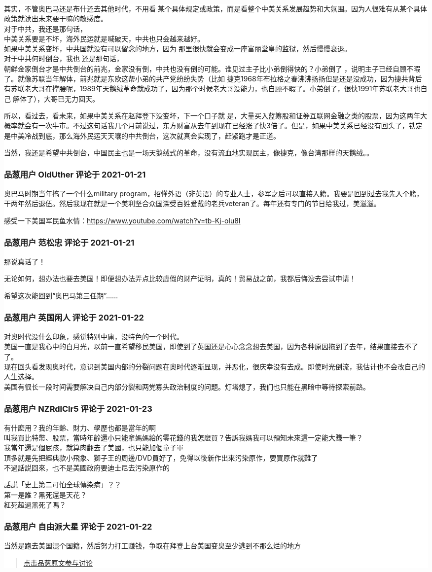其实，不管奥巴马还是布什还去其他时代，不用看 某个具体规定或政策，而是看整个中美关系发展趋势和大氛围。因为人很难有从某个具体政策就读出未来要干嘛的敏感度。  
对于中共，我还是那句话，  
中美关系要是不坏，海外民运就是喊破天，中共也只会越来越好。  
如果中美关系变坏，中共国就没有可以留念的地方，因为 那里很快就会变成一座富丽堂皇的监狱，然后慢慢衰退。  
对于中共何时倒台，我也 还是那句话，  
朝鲜金家倒台才是中共倒台的前兆，金家没有倒，中共也没有倒的可能。谁见过主子比小弟倒得快的？小弟倒了 ，说明主子已经自顾不暇了。就像苏联当年解体，前兆就是东欧这帮小弟的共产党纷纷失势（比如 捷克1968年布拉格之春沸沸扬扬但是还是没成功，因为捷共背后有苏联老大哥在撑腰呢，1989年天鹅绒革命就成功了，因为那个时候老大哥没能力，也自顾不暇了。小弟倒了，很快1991年苏联老大哥也自己 解体了），大哥已无力回天。  
  
所以，看过去，看未来，如果中美关系在赵拜登下没变坏，下一个口子就 是，大量买入蓝筹股和证券互联网金融之类的股票，因为这两年大概率就会有一次牛市。不过这句话我几个月前说过，东方财富从去年到现在已经涨了快3倍了。但是，如果中美关系已经没有回头了，铁定是中美冷战到底，那么海外民运天天嚷的中共倒台，这次就真会实现了，赶紧跑才是正道。  
  
当然，我还是希望中共倒台，中国民主也是一场天鹅绒式的革命，没有流血地实现民主，像捷克，像台湾那样的天鹅绒。。
        
                

### 品葱用户 **OldUther** 评论于 2021-01-21
        
奥巴马时期当年搞了一个什么military program，招懂外语（非英语）的专业人士，参军之后可以直接入籍。我要是回到过去我先入个籍，干两年然后退伍。然后我现在就是一个美利坚合众国深受百姓爱戴的老兵veteran了。每年还有专门的节日给我过，美滋滋。  
  
感受一下美国军民鱼水情：https://www.youtube.com/watch?v=tb-Kj-olu8I
        
                

### 品葱用户 **范松忠** 评论于 2021-01-21
        
那说真话了！  
  
无论如何，想办法也要去美国！即便想办法弄点比较虚假的财产证明，真的！贸易战之前，我都后悔没去尝试申请！  
  
希望这次能回到“奥巴马第三任期”……
        
                

### 品葱用户 **英国闲人** 评论于 2021-01-22
        
对奥时代没什么印象，感觉特别中庸，没特色的一个时代。  
美国一直是我心中的白月光，以前一直希望移民美国，即使到了英国还是心心念念想去美国，因为各种原因拖到了去年，结果直接去不了了。  
现在回头看发现奥时代，意识到美国内部的分裂问题在奥时代逐渐显现，并恶化，很庆幸没有去成。即使时光倒流，我估计也不会改自己的人生选择。  
美国有很长一段时间需要解决自己内部分裂和两党寡头政治制度的问题。灯塔熄了，我们也只能在黑暗中等待探索前路。
        
                

### 品葱用户 **NZRdlClr5** 评论于 2021-01-23
        
有什麽用？我的年齡、財力、學歷也都是當年的啊  
叫我買比特幣、股票，當時年齡還小只能拿媽媽給的零花錢的我怎麽買？告訴我媽我可以預知未來這一定能大賺一筆？  
我當年還是個屁孩，就算肉翻去了美國，也只能加個童子軍  
頂多就是先把經典款小飛象、獅子王的周邊/DVD買好了，免得以後新作出來污染原作，要買原作就難了  
不過話説回來，也不是美國政府要迪士尼去污染原作的  
  
話説「史上第二可怕全球傳染病」？？  
第一是誰？黑死還是天花？  
紅死超過黑死了嗎？
        
                

### 品葱用户 **自由派大星** 评论于 2021-01-22
        
当然是跑去美国混个国籍，然后努力打工赚钱，争取在拜登上台美国变臭至少逃到不那么烂的地方
        
                





> [点击品葱原文参与讨论](https://pincong.rocks/question/35766)

